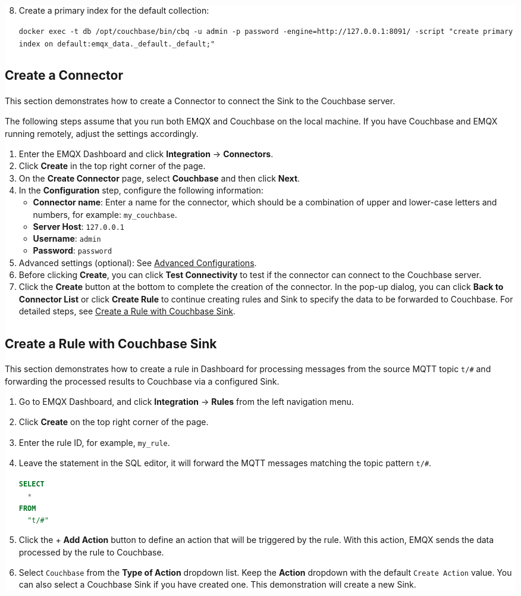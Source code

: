 8. Create a primary index for the default collection:

    ```
    docker exec -t db /opt/couchbase/bin/cbq -u admin -p password -engine=http://127.0.0.1:8091/ -script "create primary index on default:emqx_data._default._default;"
    ```

## Create a Connector

This section demonstrates how to create a Connector to connect the Sink to the Couchbase server.

The following steps assume that you run both EMQX and Couchbase on the local machine. If you have Couchbase and EMQX running remotely, adjust the settings accordingly.

1. Enter the EMQX Dashboard and click **Integration** -> **Connectors**.
2. Click **Create** in the top right corner of the page.
3. On the **Create Connector** page, select **Couchbase** and then click **Next**.
4. In the **Configuration** step, configure the following information:
   - **Connector name**: Enter a name for the connector, which should be a combination of upper and lower-case letters and numbers, for example: `my_couchbase`.
   - **Server Host**: `127.0.0.1`
   - **Username**: `admin`
   - **Password**: `password`
5. Advanced settings (optional): See [Advanced Configurations](#advanced-configurations).
6. Before clicking **Create**, you can click **Test Connectivity** to test if the connector can connect to the Couchbase server.
7. Click the **Create** button at the bottom to complete the creation of the connector. In the pop-up dialog, you can click **Back to Connector List** or click **Create Rule** to continue creating rules and Sink to specify the data to be forwarded to Couchbase. For detailed steps, see [Create a Rule with Couchbase Sink](#create-a-rule-with-couchbase-sink).

## Create a Rule with Couchbase Sink

This section demonstrates how to create a rule in Dashboard for processing messages from the source MQTT topic `t/#`  and forwarding the processed results to Couchbase via a configured Sink. 

1. Go to EMQX Dashboard, and click **Integration** -> **Rules** from the left navigation menu.

2. Click **Create** on the top right corner of the page.

3. Enter the rule ID, for example, `my_rule`.

4. Leave the statement in the SQL editor, it will forward the MQTT messages matching the topic pattern `t/#`. 

   ```sql
   SELECT 
     *
   FROM
     "t/#"
   ```

5. Click the + **Add Action** button to define an action that will be triggered by the rule. With this action, EMQX sends the data processed by the rule to Couchbase. 

6. Select `Couchbase` from the **Type of Action** dropdown list. Keep the **Action** dropdown with the default `Create Action` value. You can also select a Couchbase Sink if you have created one. This demonstration will create a new Sink.
